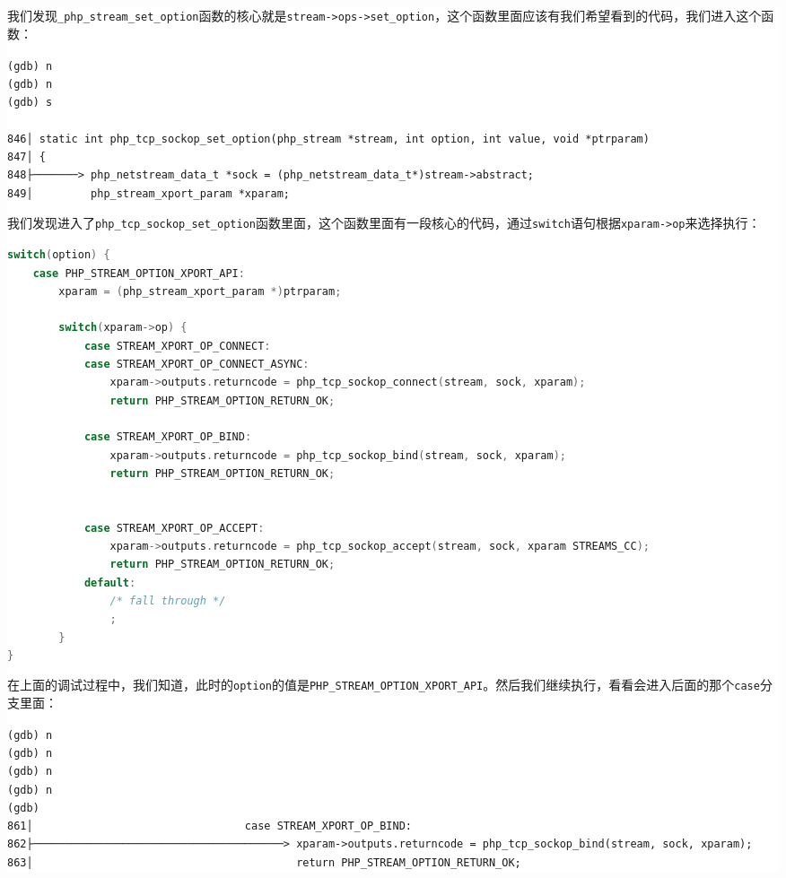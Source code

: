我们发现`_php_stream_set_option`函数的核心就是`stream->ops->set_option`，这个函数里面应该有我们希望看到的代码，我们进入这个函数：

```shell
(gdb) n
(gdb) n
(gdb) s

846│ static int php_tcp_sockop_set_option(php_stream *stream, int option, int value, void *ptrparam)
847│ {
848├───────> php_netstream_data_t *sock = (php_netstream_data_t*)stream->abstract;
849│         php_stream_xport_param *xparam;
```

我们发现进入了`php_tcp_sockop_set_option`函数里面，这个函数里面有一段核心的代码，通过`switch`语句根据`xparam->op`来选择执行：

```c
switch(option) {
    case PHP_STREAM_OPTION_XPORT_API:
        xparam = (php_stream_xport_param *)ptrparam;

        switch(xparam->op) {
            case STREAM_XPORT_OP_CONNECT:
            case STREAM_XPORT_OP_CONNECT_ASYNC:
                xparam->outputs.returncode = php_tcp_sockop_connect(stream, sock, xparam);
                return PHP_STREAM_OPTION_RETURN_OK;

            case STREAM_XPORT_OP_BIND:
                xparam->outputs.returncode = php_tcp_sockop_bind(stream, sock, xparam);
                return PHP_STREAM_OPTION_RETURN_OK;


            case STREAM_XPORT_OP_ACCEPT:
                xparam->outputs.returncode = php_tcp_sockop_accept(stream, sock, xparam STREAMS_CC);
                return PHP_STREAM_OPTION_RETURN_OK;
            default:
                /* fall through */
                ;
        }
}
```

在上面的调试过程中，我们知道，此时的`option`的值是`PHP_STREAM_OPTION_XPORT_API`。然后我们继续执行，看看会进入后面的那个`case`分支里面：

```shell
(gdb) n
(gdb) n
(gdb) n
(gdb) n
(gdb)
861│                                 case STREAM_XPORT_OP_BIND:
862├───────────────────────────────────────> xparam->outputs.returncode = php_tcp_sockop_bind(stream, sock, xparam);
863│                                         return PHP_STREAM_OPTION_RETURN_OK;
```
